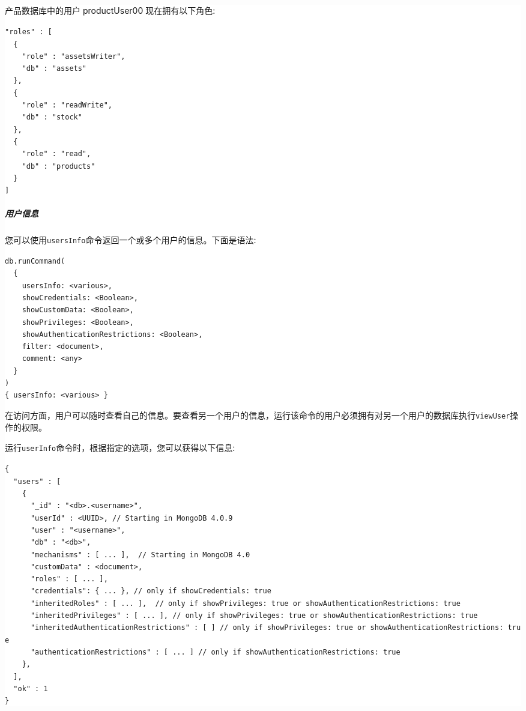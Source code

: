 产品数据库中的用户 productUser00 现在拥有以下角色:

```
"roles" : [
  {
    "role" : "assetsWriter",
    "db" : "assets"
  },
  {
    "role" : "readWrite",
    "db" : "stock"
  },
  {
    "role" : "read",
    "db" : "products"
  }
]
```

##### 用户信息

您可以使用`usersInfo`命令返回一个或多个用户的信息。下面是语法:

```
db.runCommand(
  {
    usersInfo: <various>,
    showCredentials: <Boolean>,
    showCustomData: <Boolean>,
    showPrivileges: <Boolean>,
    showAuthenticationRestrictions: <Boolean>,
    filter: <document>,
    comment: <any> 
  }
)
{ usersInfo: <various> }
```

在访问方面，用户可以随时查看自己的信息。要查看另一个用户的信息，运行该命令的用户必须拥有对另一个用户的数据库执行`viewUser`操作的权限。

运行`userInfo`命令时，根据指定的选项，您可以获得以下信息:

```
{
  "users" : [
    {
      "_id" : "<db>.<username>",
      "userId" : <UUID>, // Starting in MongoDB 4.0.9
      "user" : "<username>",
      "db" : "<db>",
      "mechanisms" : [ ... ],  // Starting in MongoDB 4.0
      "customData" : <document>,
      "roles" : [ ... ],
      "credentials": { ... }, // only if showCredentials: true
      "inheritedRoles" : [ ... ],  // only if showPrivileges: true or showAuthenticationRestrictions: true
      "inheritedPrivileges" : [ ... ], // only if showPrivileges: true or showAuthenticationRestrictions: true
      "inheritedAuthenticationRestrictions" : [ ] // only if showPrivileges: true or showAuthenticationRestrictions: true
      "authenticationRestrictions" : [ ... ] // only if showAuthenticationRestrictions: true
    },
  ],
  "ok" : 1
} 
```
